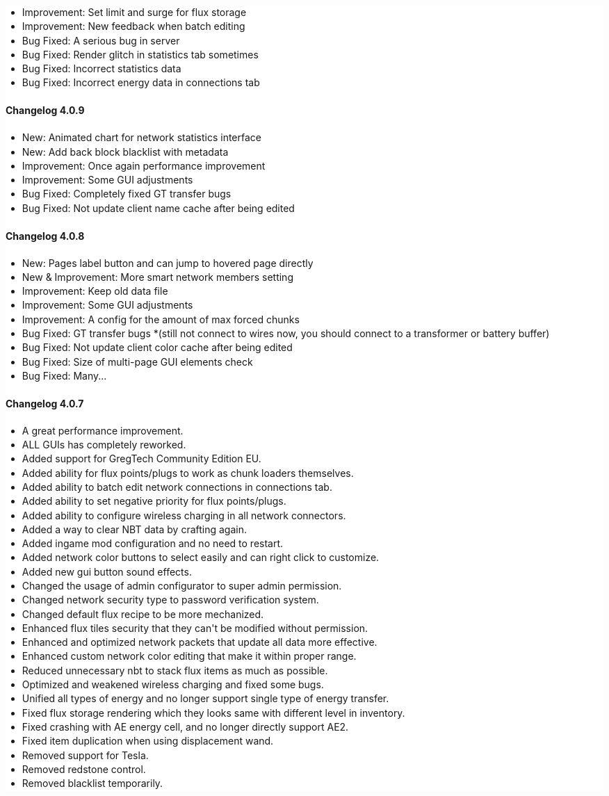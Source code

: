 * Improvement: Set limit and surge for flux storage
* Improvement: New feedback when batch editing
* Bug Fixed: A serious bug in server
* Bug Fixed: Render glitch in statistics tab sometimes
* Bug Fixed: Incorrect statistics data
* Bug Fixed: Incorrect energy data in connections tab

#### Changelog 4.0.9

* New: Animated chart for network statistics interface
* New: Add back block blacklist with metadata
* Improvement: Once again performance improvement
* Improvement: Some GUI adjustments
* Bug Fixed: Completely fixed GT transfer bugs
* Bug Fixed: Not update client name cache after being edited

#### Changelog 4.0.8

* New: Pages label button and can jump to hovered page directly
* New & Improvement: More smart network members setting
* Improvement: Keep old data file
* Improvement: Some GUI adjustments
* Improvement: A config for the amount of max forced chunks
* Bug Fixed: GT transfer bugs *(still not connect to wires now, you should connect to a transformer or battery buffer)
* Bug Fixed: Not update client color cache after being edited
* Bug Fixed: Size of multi-page GUI elements check
* Bug Fixed: Many...

#### Changelog 4.0.7

* A great performance improvement.
* ALL GUIs has completely reworked.
* Added support for GregTech Community Edition EU.
* Added ability for flux points/plugs to work as chunk loaders themselves.
* Added ability to batch edit network connections in connections tab.
* Added ability to set negative priority for flux points/plugs.
* Added ability to configure wireless charging in all network connectors.
* Added a way to clear NBT data by crafting again.
* Added ingame mod configuration and no need to restart.
* Added network color buttons to select easily and can right click to customize.
* Added new gui button sound effects.
* Changed the usage of admin configurator to super admin permission.
* Changed network security type to password verification system.
* Changed default flux recipe to be more mechanized.
* Enhanced flux tiles security that they can't be modified without permission.
* Enhanced and optimized network packets that update all data more effective.
* Enhanced custom network color editing that make it within proper range.
* Reduced unnecessary nbt to stack flux items as much as possible.
* Optimized and weakened wireless charging and fixed some bugs.
* Unified all types of energy and no longer support single type of energy transfer.
* Fixed flux storage rendering which they looks same with different level in inventory.
* Fixed crashing with AE energy cell, and no longer directly support AE2.
* Fixed item duplication when using displacement wand.
* Removed support for Tesla.
* Removed redstone control.
* Removed blacklist temporarily.